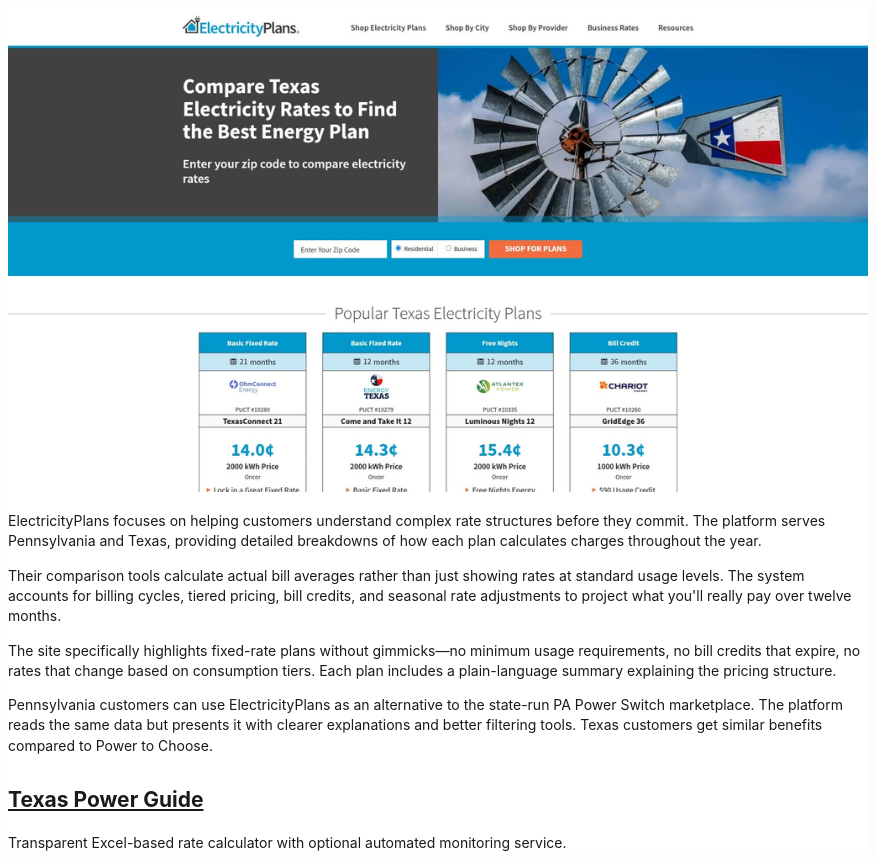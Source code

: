 ![ElectricityPlans Screenshot](image/electricityplans.webp)


ElectricityPlans focuses on helping customers understand complex rate structures before they commit. The platform serves Pennsylvania and Texas, providing detailed breakdowns of how each plan calculates charges throughout the year.

Their comparison tools calculate actual bill averages rather than just showing rates at standard usage levels. The system accounts for billing cycles, tiered pricing, bill credits, and seasonal rate adjustments to project what you'll really pay over twelve months.

The site specifically highlights fixed-rate plans without gimmicks—no minimum usage requirements, no bill credits that expire, no rates that change based on consumption tiers. Each plan includes a plain-language summary explaining the pricing structure.

Pennsylvania customers can use ElectricityPlans as an alternative to the state-run PA Power Switch marketplace. The platform reads the same data but presents it with clearer explanations and better filtering tools. Texas customers get similar benefits compared to Power to Choose.

## **[Texas Power Guide](https://www.texaspowerguide.com)**

Transparent Excel-based rate calculator with optional automated monitoring service.
